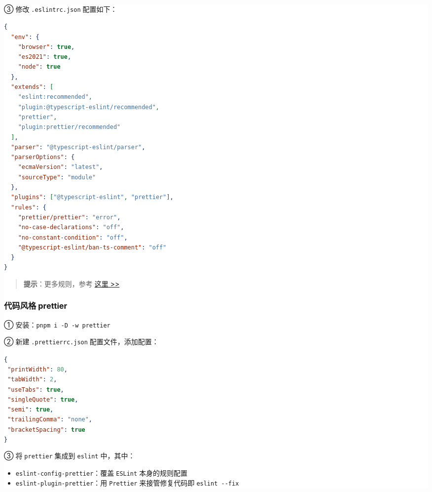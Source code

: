 ③ 修改 `.eslintrc.json` 配置如下：

```json
{
  "env": {
    "browser": true,
    "es2021": true,
    "node": true
  },
  "extends": [
    "eslint:recommended",
    "plugin:@typescript-eslint/recommended",
    "prettier",
    "plugin:prettier/recommended"
  ],
  "parser": "@typescript-eslint/parser",
  "parserOptions": {
    "ecmaVersion": "latest",
    "sourceType": "module"
  },
  "plugins": ["@typescript-eslint", "prettier"],
  "rules": {
    "prettier/prettier": "error",
    "no-case-declarations": "off",
    "no-constant-condition": "off",
    "@typescript-eslint/ban-ts-comment": "off"
  }
}
```

> **提示**：更多规则，参考 [这里 >>](https://eslint.cn/docs/rules/)

### 代码风格 prettier

① 安装：`pnpm i -D -w prettier`

② 新建 `.prettierrc.json` 配置文件，添加配置：

```json
{
 "printWidth": 80,
 "tabWidth": 2,
 "useTabs": true,
 "singleQuote": true,
 "semi": true,
 "trailingComma": "none",
 "bracketSpacing": true
}
```

③ 将 `prettier` 集成到 `eslint` 中，其中：

- `eslint-config-prettier`：覆盖 `ESLint` 本身的规则配置
- `eslint-plugin-prettier`：用 `Prettier` 来接管修复代码即 `eslint --fix`
